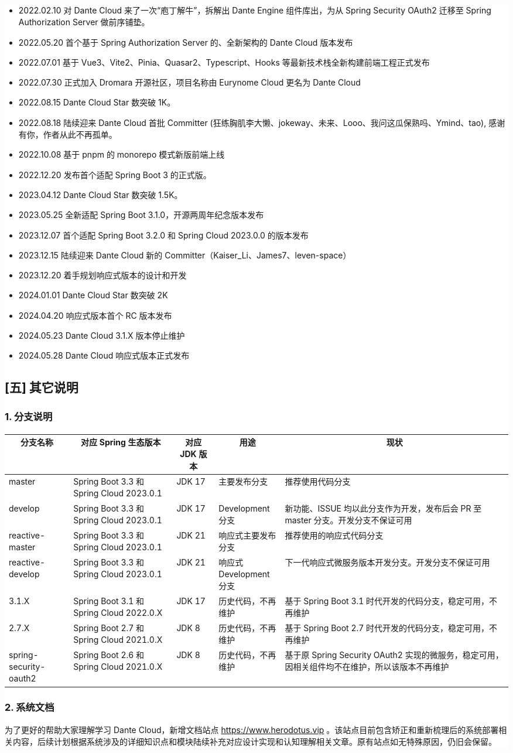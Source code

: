 *   2022.02.10 对 Dante Cloud 来了一次“庖丁解牛”，拆解出 Dante Engine 组件库出，为从 Spring Security OAuth2 迁移至 Spring Authorization Server 做前序铺垫。
    
*   2022.05.20 首个基于 Spring Authorization Server 的、全新架构的 Dante Cloud 版本发布
    
*   2022.07.01 基于 Vue3、Vite2、Pinia、Quasar2、Typescript、Hooks 等最新技术栈全新构建前端工程正式发布
    
*   2022.07.30 正式加入 Dromara 开源社区，项目名称由 Eurynome Cloud 更名为 Dante Cloud
    
*   2022.08.15 Dante Cloud Star 数突破 1K。
    
*   2022.08.18 陆续迎来 Dante Cloud 首批 Committer (狂练胸肌李大懒、jokeway、未来、Looo、我问这瓜保熟吗、Ymind、tao), 感谢有你，作者从此不再孤单。
    
*   2022.10.08 基于 pnpm 的 monorepo 模式新版前端上线
    
*   2022.12.20 发布首个适配 Spring Boot 3 的正式版。
    
*   2023.04.12 Dante Cloud Star 数突破 1.5K。
    
*   2023.05.25 全新适配 Spring Boot 3.1.0，开源两周年纪念版本发布
    
*   2023.12.07 首个适配 Spring Boot 3.2.0 和 Spring Cloud 2023.0.0 的版本发布
    
*   2023.12.15 陆续迎来 Dante Cloud 新的 Committer（Kaiser\_Li、James7、leven-space）
    
*   2023.12.20 着手规划响应式版本的设计和开发
    
*   2024.01.01 Dante Cloud Star 数突破 2K
    
*   2024.04.20 响应式版本首个 RC 版本发布
    
*   2024.05.23 Dante Cloud 3.1.X 版本停止维护
    
*   2024.05.28 Dante Cloud 响应式版本正式发布
    

## \[五\] 其它说明

### 1\. 分支说明

| 分支名称 | 对应 Spring 生态版本 | 对应 JDK 版本 | 用途 | 现状 |
| --- | --- | --- | --- | --- |
| master | Spring Boot 3.3 和 Spring Cloud 2023.0.1 | JDK 17 | 主要发布分支 | 推荐使用代码分支 |
| develop | Spring Boot 3.3 和 Spring Cloud 2023.0.1 | JDK 17 | Development 分支 | 新功能、ISSUE 均以此分支作为开发，发布后会 PR 至 master 分支。开发分支不保证可用 |
| reactive-master | Spring Boot 3.3 和 Spring Cloud 2023.0.1 | JDK 21 | 响应式主要发布分支 | 推荐使用的响应式代码分支 |
| reactive-develop | Spring Boot 3.3 和 Spring Cloud 2023.0.1 | JDK 21 | 响应式 Development 分支 | 下一代响应式微服务版本开发分支。开发分支不保证可用 |
| 3.1.X | Spring Boot 3.1 和 Spring Cloud 2022.0.X | JDK 17 | 历史代码，不再维护 | 基于 Spring Boot 3.1 时代开发的代码分支，稳定可用，不再维护 |
| 2.7.X | Spring Boot 2.7 和 Spring Cloud 2021.0.X | JDK 8 | 历史代码，不再维护 | 基于 Spring Boot 2.7 时代开发的代码分支，稳定可用，不再维护 |
| spring-security-oauth2 | Spring Boot 2.6 和 Spring Cloud 2021.0.X | JDK 8 | 历史代码，不再维护 | 基于原 Spring Security OAuth2 实现的微服务，稳定可用，因相关组件均不在维护，所以该版本不再维护 |

### 2\. 系统文档

为了更好的帮助大家理解学习 Dante Cloud，新增文档站点 https://www.herodotus.vip 。该站点目前包含矫正和重新梳理后的系统部署相关内容，后续计划根据系统涉及的详细知识点和模块陆续补充对应设计实现和认知理解相关文章。原有站点如无特殊原因，仍旧会保留。
